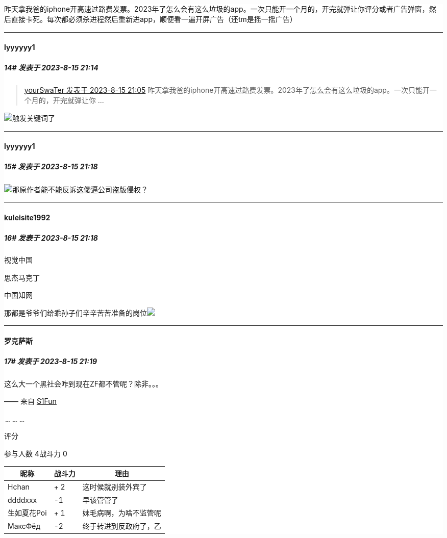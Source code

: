 昨天拿我爸的iphone开高速过路费发票。2023年了怎么会有这么垃圾的app。一次只能开一个月的，开完就弹让你评分或者广告弹窗，然后直接卡死。每次都必须杀进程然后重新进app，顺便看一遍开屏广告（还tm是摇一摇广告）

*****

####  lyyyyyy1  
##### 14#       发表于 2023-8-15 21:14

<blockquote><a href="httphttps://bbs.saraba1st.com/2b/forum.php?mod=redirect&amp;goto=findpost&amp;pid=62039818&amp;ptid=2148556" target="_blank">yourSwaTer 发表于 2023-8-15 21:05</a>
昨天拿我爸的iphone开高速过路费发票。2023年了怎么会有这么垃圾的app。一次只能开一个月的，开完就弹让你 ...</blockquote>
<img src="https://static.saraba1st.com/image/smiley/face2017/067.png" referrerpolicy="no-referrer">触发关键词了

*****

####  lyyyyyy1  
##### 15#       发表于 2023-8-15 21:18

<img src="https://static.saraba1st.com/image/smiley/face2017/002.png" referrerpolicy="no-referrer">那原作者能不能反诉这傻逼公司盗版侵权？

*****

####  kuleisite1992  
##### 16#       发表于 2023-8-15 21:18

视觉中国

思杰马克丁

中国知网

那都是爷爷们给乖孙子们辛辛苦苦准备的岗位<img src="https://static.saraba1st.com/image/smiley/face2017/049.png" referrerpolicy="no-referrer">

*****

####  罗克萨斯  
##### 17#       发表于 2023-8-15 21:19

这么大一个黑社会咋到现在ZF都不管呢？除非。。。

—— 来自 [S1Fun](https://s1fun.koalcat.com)

﹍﹍﹍

评分

 参与人数 4战斗力 0

|昵称|战斗力|理由|
|----|---|---|
| Hchan| + 2|这时候就别装外宾了|
| ddddxxx|-1|早该管管了|
| 生如夏花Poi| + 1|妹毛病啊，为啥不监管呢|
| МаксФёд|-2|终于转进到反政府了，乙|
